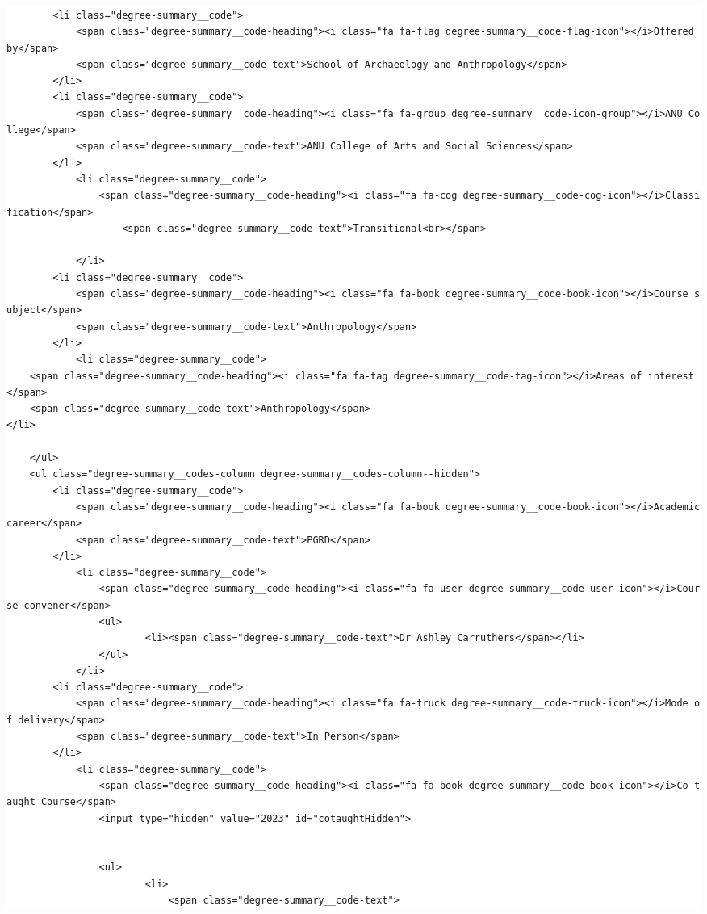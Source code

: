             <li class="degree-summary__code">
                <span class="degree-summary__code-heading"><i class="fa fa-flag degree-summary__code-flag-icon"></i>Offered by</span>
                <span class="degree-summary__code-text">School of Archaeology and Anthropology</span>
            </li>
            <li class="degree-summary__code">
                <span class="degree-summary__code-heading"><i class="fa fa-group degree-summary__code-icon-group"></i>ANU College</span>
                <span class="degree-summary__code-text">ANU College of Arts and Social Sciences</span>
            </li>
                <li class="degree-summary__code">
                    <span class="degree-summary__code-heading"><i class="fa fa-cog degree-summary__code-cog-icon"></i>Classification</span>
                        <span class="degree-summary__code-text">Transitional<br></span>

                </li>
            <li class="degree-summary__code">
                <span class="degree-summary__code-heading"><i class="fa fa-book degree-summary__code-book-icon"></i>Course subject</span>
                <span class="degree-summary__code-text">Anthropology</span>
            </li>
                <li class="degree-summary__code">
        <span class="degree-summary__code-heading"><i class="fa fa-tag degree-summary__code-tag-icon"></i>Areas of interest</span>
        <span class="degree-summary__code-text">Anthropology</span>
    </li>

        </ul>
        <ul class="degree-summary__codes-column degree-summary__codes-column--hidden">
            <li class="degree-summary__code">
                <span class="degree-summary__code-heading"><i class="fa fa-book degree-summary__code-book-icon"></i>Academic career</span>
                <span class="degree-summary__code-text">PGRD</span>
            </li>
                <li class="degree-summary__code">
                    <span class="degree-summary__code-heading"><i class="fa fa-user degree-summary__code-user-icon"></i>Course convener</span>
                    <ul>
                            <li><span class="degree-summary__code-text">Dr Ashley Carruthers</span></li>
                    </ul>
                </li>
            <li class="degree-summary__code">
                <span class="degree-summary__code-heading"><i class="fa fa-truck degree-summary__code-truck-icon"></i>Mode of delivery</span>
                <span class="degree-summary__code-text">In Person</span>
            </li>
                <li class="degree-summary__code">
                    <span class="degree-summary__code-heading"><i class="fa fa-book degree-summary__code-book-icon"></i>Co-taught Course</span>
                    <input type="hidden" value="2023" id="cotaughtHidden">


                    <ul>
                            <li>
                                <span class="degree-summary__code-text">
